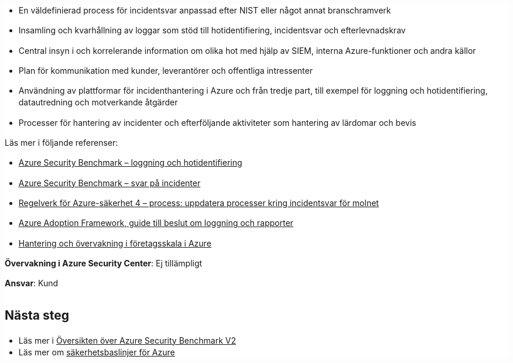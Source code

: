 -   En väldefinierad process för incidentsvar anpassad efter NIST eller något annat branschramverk 

-   Insamling och kvarhållning av loggar som stöd till hotidentifiering, incidentsvar och efterlevnadskrav

-   Central insyn i och korrelerande information om olika hot med hjälp av SIEM, interna Azure-funktioner och andra källor 

-   Plan för kommunikation med kunder, leverantörer och offentliga intressenter

-   Användning av plattformar för incidenthantering i Azure och från tredje part, till exempel för loggning och hotidentifiering, datautredning och motverkande åtgärder

-   Processer för hantering av incidenter och efterföljande aktiviteter som hantering av lärdomar och bevis

Läs mer i följande referenser:

- [Azure Security Benchmark – loggning och hotidentifiering](../security/benchmarks/security-controls-v2-logging-threat-detection.md)

- [Azure Security Benchmark – svar på incidenter](../security/benchmarks/security-controls-v2-incident-response.md)

- [Regelverk för Azure-säkerhet 4 – process: uppdatera processer kring incidentsvar för molnet](/azure/cloud-adoption-framework/security/security-top-10#4-process-update-incident-response-ir-processes-for-cloud)

- [Azure Adoption Framework, guide till beslut om loggning och rapporter](/azure/cloud-adoption-framework/decision-guides/logging-and-reporting/)

- [Hantering och övervakning i företagsskala i Azure](/azure/cloud-adoption-framework/ready/enterprise-scale/management-and-monitoring)

**Övervakning i Azure Security Center**: Ej tillämpligt

**Ansvar**: Kund

## <a name="next-steps"></a>Nästa steg

- Läs mer i [Översikten över Azure Security Benchmark V2](../security/benchmarks/overview.md)
- Läs mer om [säkerhetsbaslinjer för Azure](../security/benchmarks/security-baselines-overview.md)
